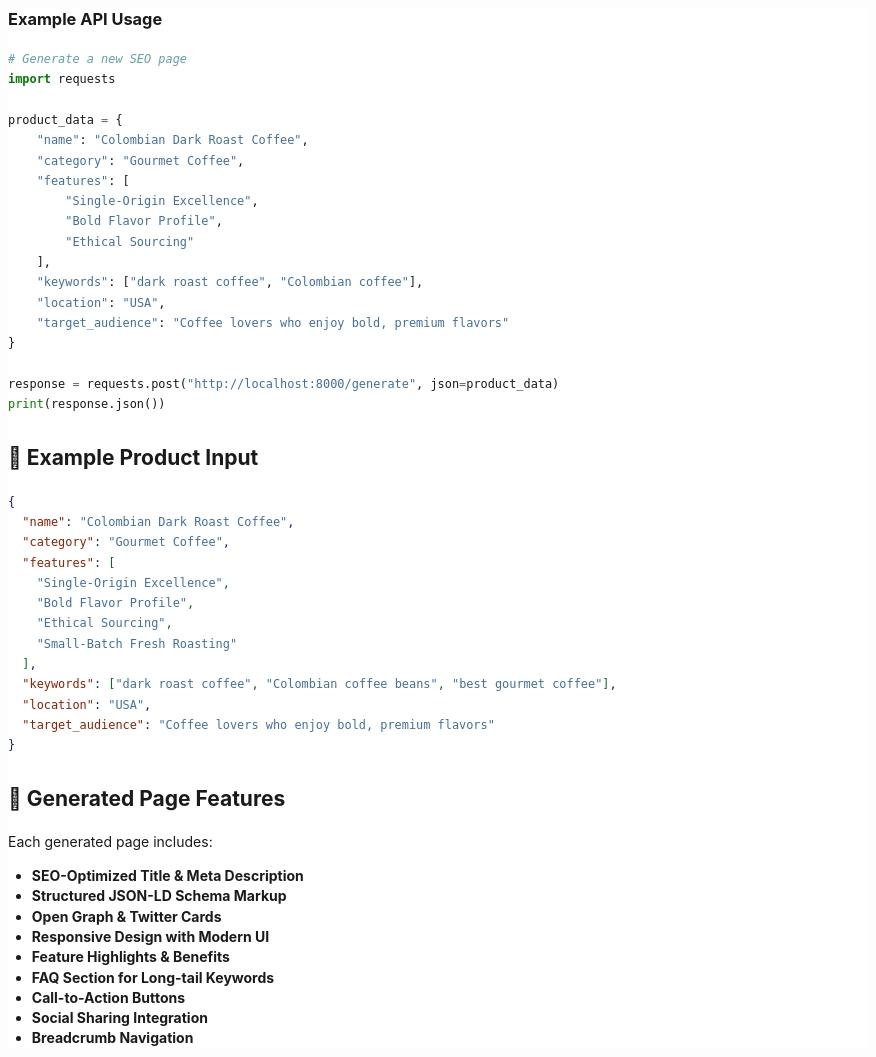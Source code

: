 ### Example API Usage

```python
# Generate a new SEO page
import requests

product_data = {
    "name": "Colombian Dark Roast Coffee",
    "category": "Gourmet Coffee",
    "features": [
        "Single-Origin Excellence",
        "Bold Flavor Profile",
        "Ethical Sourcing"
    ],
    "keywords": ["dark roast coffee", "Colombian coffee"],
    "location": "USA",
    "target_audience": "Coffee lovers who enjoy bold, premium flavors"
}

response = requests.post("http://localhost:8000/generate", json=product_data)
print(response.json())
```

## 📝 Example Product Input

```json
{
  "name": "Colombian Dark Roast Coffee",
  "category": "Gourmet Coffee",
  "features": [
    "Single-Origin Excellence",
    "Bold Flavor Profile",
    "Ethical Sourcing",
    "Small-Batch Fresh Roasting"
  ],
  "keywords": ["dark roast coffee", "Colombian coffee beans", "best gourmet coffee"],
  "location": "USA",
  "target_audience": "Coffee lovers who enjoy bold, premium flavors"
}
```

## 🎨 Generated Page Features

Each generated page includes:

- **SEO-Optimized Title & Meta Description**
- **Structured JSON-LD Schema Markup**
- **Open Graph & Twitter Cards**
- **Responsive Design with Modern UI**
- **Feature Highlights & Benefits**
- **FAQ Section for Long-tail Keywords**
- **Call-to-Action Buttons**
- **Social Sharing Integration**
- **Breadcrumb Navigation**
